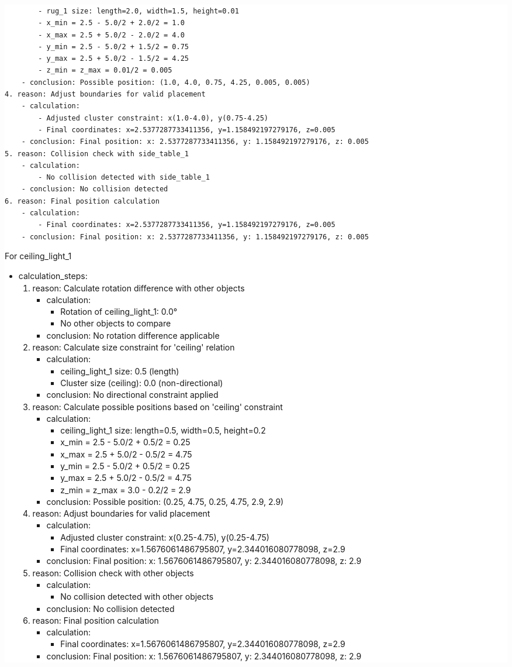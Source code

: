             - rug_1 size: length=2.0, width=1.5, height=0.01
            - x_min = 2.5 - 5.0/2 + 2.0/2 = 1.0
            - x_max = 2.5 + 5.0/2 - 2.0/2 = 4.0
            - y_min = 2.5 - 5.0/2 + 1.5/2 = 0.75
            - y_max = 2.5 + 5.0/2 - 1.5/2 = 4.25
            - z_min = z_max = 0.01/2 = 0.005
        - conclusion: Possible position: (1.0, 4.0, 0.75, 4.25, 0.005, 0.005)
    4. reason: Adjust boundaries for valid placement
        - calculation:
            - Adjusted cluster constraint: x(1.0-4.0), y(0.75-4.25)
            - Final coordinates: x=2.5377287733411356, y=1.158492197279176, z=0.005
        - conclusion: Final position: x: 2.5377287733411356, y: 1.158492197279176, z: 0.005
    5. reason: Collision check with side_table_1
        - calculation:
            - No collision detected with side_table_1
        - conclusion: No collision detected
    6. reason: Final position calculation
        - calculation:
            - Final coordinates: x=2.5377287733411356, y=1.158492197279176, z=0.005
        - conclusion: Final position: x: 2.5377287733411356, y: 1.158492197279176, z: 0.005

For ceiling_light_1
- calculation_steps:
    1. reason: Calculate rotation difference with other objects
        - calculation:
            - Rotation of ceiling_light_1: 0.0°
            - No other objects to compare
        - conclusion: No rotation difference applicable
    2. reason: Calculate size constraint for 'ceiling' relation
        - calculation:
            - ceiling_light_1 size: 0.5 (length)
            - Cluster size (ceiling): 0.0 (non-directional)
        - conclusion: No directional constraint applied
    3. reason: Calculate possible positions based on 'ceiling' constraint
        - calculation:
            - ceiling_light_1 size: length=0.5, width=0.5, height=0.2
            - x_min = 2.5 - 5.0/2 + 0.5/2 = 0.25
            - x_max = 2.5 + 5.0/2 - 0.5/2 = 4.75
            - y_min = 2.5 - 5.0/2 + 0.5/2 = 0.25
            - y_max = 2.5 + 5.0/2 - 0.5/2 = 4.75
            - z_min = z_max = 3.0 - 0.2/2 = 2.9
        - conclusion: Possible position: (0.25, 4.75, 0.25, 4.75, 2.9, 2.9)
    4. reason: Adjust boundaries for valid placement
        - calculation:
            - Adjusted cluster constraint: x(0.25-4.75), y(0.25-4.75)
            - Final coordinates: x=1.5676061486795807, y=2.344016080778098, z=2.9
        - conclusion: Final position: x: 1.5676061486795807, y: 2.344016080778098, z: 2.9
    5. reason: Collision check with other objects
        - calculation:
            - No collision detected with other objects
        - conclusion: No collision detected
    6. reason: Final position calculation
        - calculation:
            - Final coordinates: x=1.5676061486795807, y=2.344016080778098, z=2.9
        - conclusion: Final position: x: 1.5676061486795807, y: 2.344016080778098, z: 2.9

